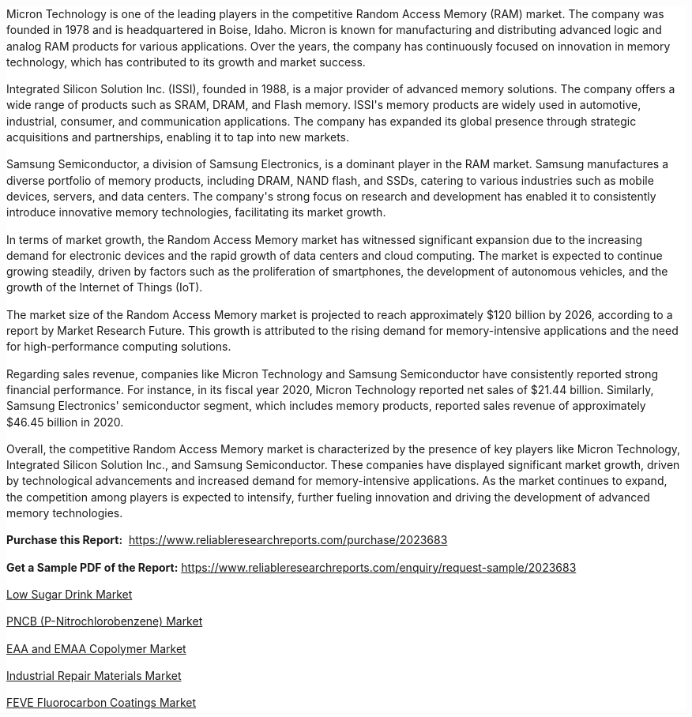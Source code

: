 <p><p>Micron Technology is one of the leading players in the competitive Random Access Memory (RAM) market. The company was founded in 1978 and is headquartered in Boise, Idaho. Micron is known for manufacturing and distributing advanced logic and analog RAM products for various applications. Over the years, the company has continuously focused on innovation in memory technology, which has contributed to its growth and market success.</p><p>Integrated Silicon Solution Inc. (ISSI), founded in 1988, is a major provider of advanced memory solutions. The company offers a wide range of products such as SRAM, DRAM, and Flash memory. ISSI's memory products are widely used in automotive, industrial, consumer, and communication applications. The company has expanded its global presence through strategic acquisitions and partnerships, enabling it to tap into new markets.</p><p>Samsung Semiconductor, a division of Samsung Electronics, is a dominant player in the RAM market. Samsung manufactures a diverse portfolio of memory products, including DRAM, NAND flash, and SSDs, catering to various industries such as mobile devices, servers, and data centers. The company's strong focus on research and development has enabled it to consistently introduce innovative memory technologies, facilitating its market growth.</p><p>In terms of market growth, the Random Access Memory market has witnessed significant expansion due to the increasing demand for electronic devices and the rapid growth of data centers and cloud computing. The market is expected to continue growing steadily, driven by factors such as the proliferation of smartphones, the development of autonomous vehicles, and the growth of the Internet of Things (IoT).</p><p>The market size of the Random Access Memory market is projected to reach approximately $120 billion by 2026, according to a report by Market Research Future. This growth is attributed to the rising demand for memory-intensive applications and the need for high-performance computing solutions.</p><p>Regarding sales revenue, companies like Micron Technology and Samsung Semiconductor have consistently reported strong financial performance. For instance, in its fiscal year 2020, Micron Technology reported net sales of $21.44 billion. Similarly, Samsung Electronics' semiconductor segment, which includes memory products, reported sales revenue of approximately $46.45 billion in 2020.</p><p>Overall, the competitive Random Access Memory market is characterized by the presence of key players like Micron Technology, Integrated Silicon Solution Inc., and Samsung Semiconductor. These companies have displayed significant market growth, driven by technological advancements and increased demand for memory-intensive applications. As the market continues to expand, the competition among players is expected to intensify, further fueling innovation and driving the development of advanced memory technologies.</p></p>
<p><strong>Purchase this Report:</strong>&nbsp;&nbsp;<a href="https://www.reliableresearchreports.com/purchase/2023683">https://www.reliableresearchreports.com/purchase/2023683</a></p>
<p></p>
<p><strong>Get a Sample PDF of the Report:</strong>&nbsp;<a href="https://www.reliableresearchreports.com/enquiry/request-sample/2023683">https://www.reliableresearchreports.com/enquiry/request-sample/2023683</a></p>
<p><p><a href="https://github.com/GroverBarry/Market-Research-Report-List-2/blob/main/low-sugar-drink-market.md">Low Sugar Drink Market</a></p><p><a href="https://medium.com/@jasonmartin866/pncb-p-nitrochlorobenzene-market-research-report-its-history-and-forecast-2023-to-2030-896b5d48168f">PNCB (P-Nitrochlorobenzene) Market</a></p><p><a href="https://medium.com/@williammann19/eaa-and-emaa-copolymer-market-comprehensive-assessment-by-type-application-and-geography-df972346de94">EAA and EMAA Copolymer Market</a></p><p><a href="https://medium.com/@erickasauer/industrial-repair-materials-market-trends-forecast-and-competitive-analysis-to-2030-04ba91354bd9">Industrial Repair Materials Market</a></p><p><a href="https://medium.com/@vergiekunze/feve-fluorocarbon-coatings-market-report-reveals-the-latest-trends-and-growth-opportunities-of-this-debd641fe40c">FEVE Fluorocarbon Coatings Market</a></p></p>